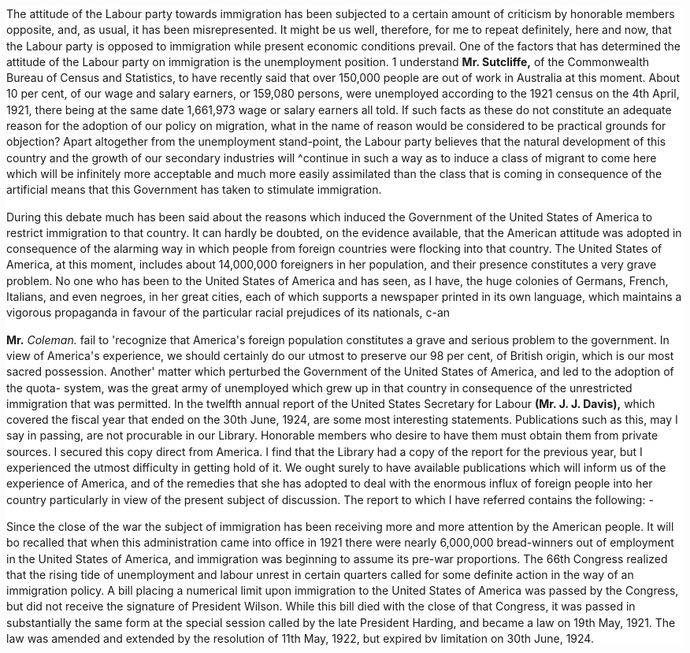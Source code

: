 The attitude of the Labour party towards immigration has been subjected to a certain amount of criticism by honorable members opposite, and, as usual, it has been misrepresented. It might be us well, therefore, for me to repeat definitely, here and now, that the Labour party is opposed to immigration while present economic conditions prevail. One of the factors that has determined the attitude of the Labour party on immigration is the unemployment position. 1 understand  **Mr. Sutcliffe,**  of the Commonwealth Bureau of Census and Statistics, to have recently said that over 150,000 people are out of work in Australia at this moment. About 10 per cent, of our wage and salary earners, or 159,080 persons, were unemployed according to the 1921 census on the 4th April, 1921, there being at the same date 1,661,973 wage or salary earners all told. If such facts as these do not constitute an adequate reason for the adoption of our policy on migration, what in the name of reason would be considered to be practical grounds for objection? Apart altogether from the unemployment stand-point, the Labour party believes that the natural development of this country and the growth of our secondary industries will ^continue in such a way as to induce a class of migrant to come here which will be infinitely more acceptable and much more easily assimilated than the class that is coming in consequence of the artificial means that this Government has taken to stimulate immigration. 

During this debate much has been said about the reasons which induced the Government of the United States of America to restrict immigration to that country. It can hardly be doubted, on the evidence available, that the American attitude was adopted in consequence of the alarming way in which people from foreign countries were flocking into that country. The United States of America, at this moment, includes about 14,000,000 foreigners in her population, and their presence constitutes a very grave problem. No one who has been to the United States of America and has seen, as I have, the huge colonies of Germans, French, Italians, and even negroes, in her great cities, each of which supports a newspaper printed in its own language, which maintains a vigorous propaganda in favour of the particular racial prejudices of its nationals, c-an 


 **Mr.** 
 *Coleman.* fail to 'recognize that America's foreign population constitutes a grave and serious problem to the government. In view of America's experience, we should certainly do our utmost to preserve our 98 per cent, of British origin, which is our most sacred possession. Another' matter which perturbed the Government of the United States of America, and led to the adoption of the quota- system, was the great army of unemployed which grew up in that country in consequence of the unrestricted immigration that was permitted. In the twelfth annual report of the United States Secretary for Labour  **(Mr. J. J. Davis),**  which covered the fiscal year that ended on the 30th June, 1924, are some most interesting statements. Publications such as this, may I say in passing, are not procurable in our Library. Honorable members who desire to have them must obtain them from private sources. I secured this copy direct from America. I find that the Library had a copy of the report for the previous year, but I experienced the utmost difficulty in getting hold of it. We ought surely to have available publications which will inform us of the experience of America, and of the remedies that she has adopted to deal with the enormous influx of foreign people into her country particularly in view of the present subject of discussion. The report to which I have referred contains the following: - 

Since the close of the war the subject of immigration has been receiving more and more attention by the American people. It will bo recalled that when this administration came into office in 1921 there were nearly 6,000,000 bread-winners out of employment in the United States of America, and immigration was beginning to assume its pre-war proportions. The 66th Congress realized that the rising tide of unemployment and labour unrest in certain quarters called for some definite action in the way of an immigration policy. A bill placing a numerical limit upon immigration to the United States of America was passed by the Congress, but did not receive the signature of President Wilson. While this bill died with the close of that Congress, it was passed in substantially the same form at the special session called by the late President Harding, and became a law on 19th May, 1921. The law was amended and extended by the resolution of 11th May, 1922, but expired bv limitation on 30th June, 1924. 
